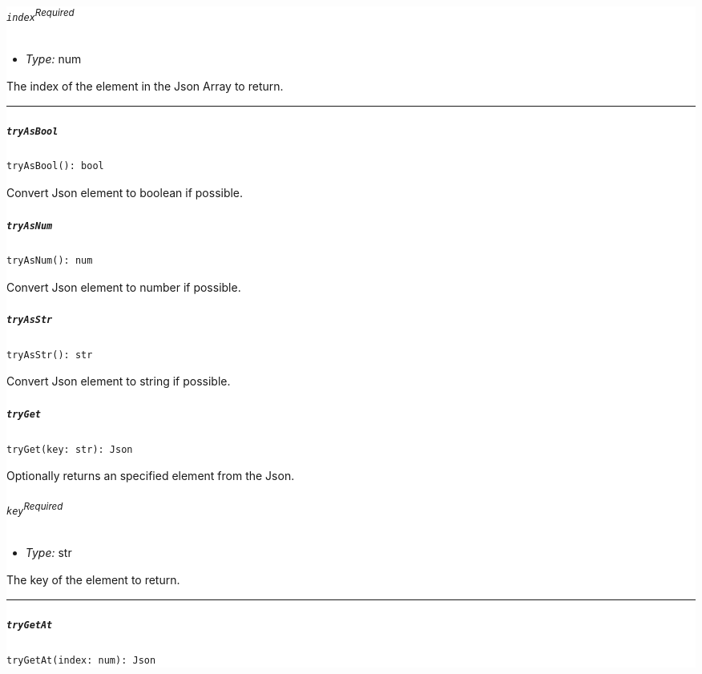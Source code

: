 ###### `index`<sup>Required</sup> <a name="index" id="@winglang/sdk.std.Json.getAt.parameter.index"></a>

- *Type:* num

The index of the element in the Json Array to return.

---

##### `tryAsBool` <a name="tryAsBool" id="@winglang/sdk.std.Json.tryAsBool"></a>

```wing
tryAsBool(): bool
```

Convert Json element to boolean if possible.

##### `tryAsNum` <a name="tryAsNum" id="@winglang/sdk.std.Json.tryAsNum"></a>

```wing
tryAsNum(): num
```

Convert Json element to number if possible.

##### `tryAsStr` <a name="tryAsStr" id="@winglang/sdk.std.Json.tryAsStr"></a>

```wing
tryAsStr(): str
```

Convert Json element to string if possible.

##### `tryGet` <a name="tryGet" id="@winglang/sdk.std.Json.tryGet"></a>

```wing
tryGet(key: str): Json
```

Optionally returns an specified element from the Json.

###### `key`<sup>Required</sup> <a name="key" id="@winglang/sdk.std.Json.tryGet.parameter.key"></a>

- *Type:* str

The key of the element to return.

---

##### `tryGetAt` <a name="tryGetAt" id="@winglang/sdk.std.Json.tryGetAt"></a>

```wing
tryGetAt(index: num): Json
```
